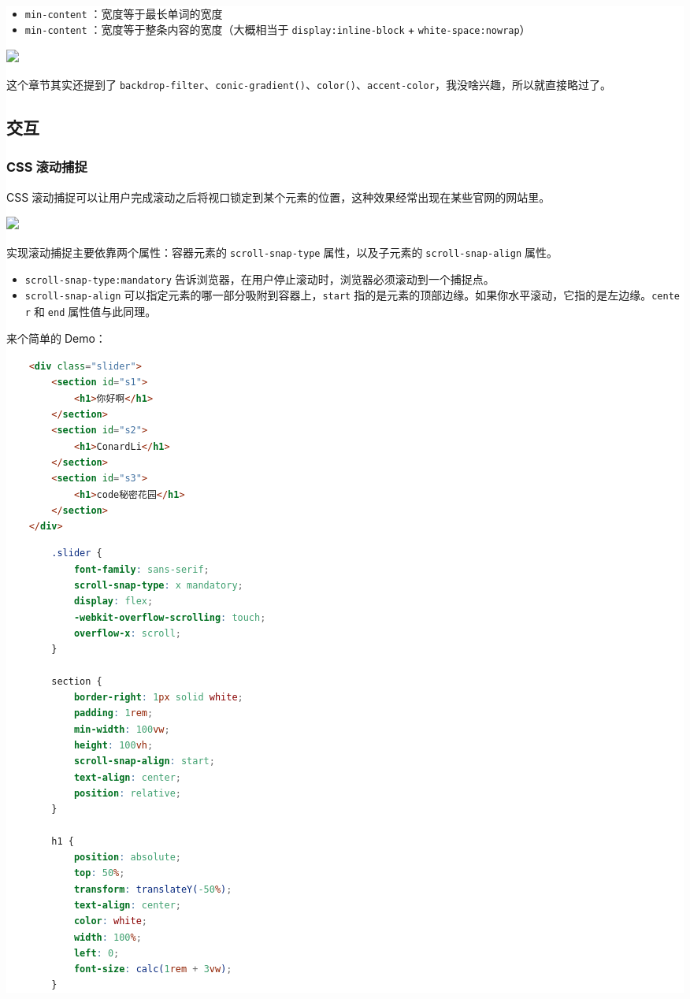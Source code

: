 - `min-content` ：宽度等于最长单词的宽度
- `min-content` ：宽度等于整条内容的宽度（大概相当于 `display:inline-block` + `white-space:nowrap`）

![](https://p3-juejin.byteimg.com/tos-cn-i-k3u1fbpfcp/02ddaf4b4e6947c6ba5337077819eb13~tplv-k3u1fbpfcp-zoom-1.image)


这个章节其实还提到了 `backdrop-filter`、`conic-gradient()`、`color()`、`accent-color`，我没啥兴趣，所以就直接略过了。

## 交互

### CSS 滚动捕捉

CSS 滚动捕捉可以让用户完成滚动之后将视口锁定到某个元素的位置，这种效果经常出现在某些官网的网站里。

![](https://p3-juejin.byteimg.com/tos-cn-i-k3u1fbpfcp/e1e19e44af71457c89ace7445cf45c82~tplv-k3u1fbpfcp-zoom-1.image)

实现滚动捕捉主要依靠两个属性：容器元素的 `scroll-snap-type` 属性，以及子元素的  `scroll-snap-align` 属性。

- `scroll-snap-type:mandatory` 告诉浏览器，在用户停止滚动时，浏览器必须滚动到一个捕捉点。
- `scroll-snap-align` 可以指定元素的哪一部分吸附到容器上，`start` 指的是元素的顶部边缘。如果你水平滚动，它指的是左边缘。`center` 和 `end` 属性值与此同理。

来个简单的 Demo：

```html
    <div class="slider">
        <section id="s1">
            <h1>你好啊</h1>
        </section>
        <section id="s2">
            <h1>ConardLi</h1>
        </section>
        <section id="s3">
            <h1>code秘密花园</h1>
        </section>
    </div>
```

```css
        .slider {
            font-family: sans-serif;
            scroll-snap-type: x mandatory;
            display: flex;
            -webkit-overflow-scrolling: touch;
            overflow-x: scroll;
        }

        section {
            border-right: 1px solid white;
            padding: 1rem;
            min-width: 100vw;
            height: 100vh;
            scroll-snap-align: start;
            text-align: center;
            position: relative;
        }

        h1 {
            position: absolute;
            top: 50%;
            transform: translateY(-50%);
            text-align: center;
            color: white;
            width: 100%;
            left: 0;
            font-size: calc(1rem + 3vw);
        }
```